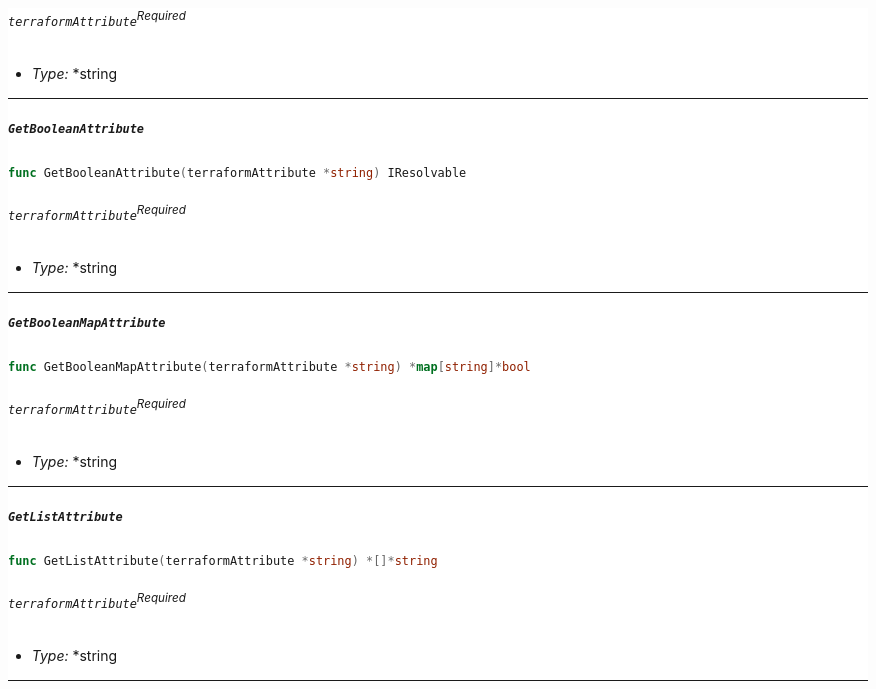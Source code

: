 ###### `terraformAttribute`<sup>Required</sup> <a name="terraformAttribute" id="rhizo-co-terraform-provider-oci.apigatewayCertificate.ApigatewayCertificate.getAnyMapAttribute.parameter.terraformAttribute"></a>

- *Type:* *string

---

##### `GetBooleanAttribute` <a name="GetBooleanAttribute" id="rhizo-co-terraform-provider-oci.apigatewayCertificate.ApigatewayCertificate.getBooleanAttribute"></a>

```go
func GetBooleanAttribute(terraformAttribute *string) IResolvable
```

###### `terraformAttribute`<sup>Required</sup> <a name="terraformAttribute" id="rhizo-co-terraform-provider-oci.apigatewayCertificate.ApigatewayCertificate.getBooleanAttribute.parameter.terraformAttribute"></a>

- *Type:* *string

---

##### `GetBooleanMapAttribute` <a name="GetBooleanMapAttribute" id="rhizo-co-terraform-provider-oci.apigatewayCertificate.ApigatewayCertificate.getBooleanMapAttribute"></a>

```go
func GetBooleanMapAttribute(terraformAttribute *string) *map[string]*bool
```

###### `terraformAttribute`<sup>Required</sup> <a name="terraformAttribute" id="rhizo-co-terraform-provider-oci.apigatewayCertificate.ApigatewayCertificate.getBooleanMapAttribute.parameter.terraformAttribute"></a>

- *Type:* *string

---

##### `GetListAttribute` <a name="GetListAttribute" id="rhizo-co-terraform-provider-oci.apigatewayCertificate.ApigatewayCertificate.getListAttribute"></a>

```go
func GetListAttribute(terraformAttribute *string) *[]*string
```

###### `terraformAttribute`<sup>Required</sup> <a name="terraformAttribute" id="rhizo-co-terraform-provider-oci.apigatewayCertificate.ApigatewayCertificate.getListAttribute.parameter.terraformAttribute"></a>

- *Type:* *string

---
